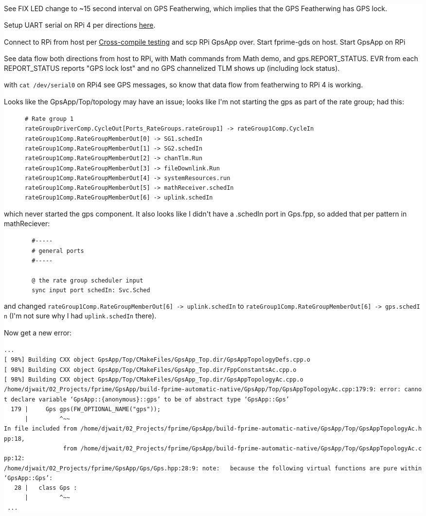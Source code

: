 See FIX LED change to ~15 second interval on GPS Featherwing, which implies that the GPS Featherwing has GPS lock.

Setup UART serial on RPi 4 per directions [here](https://maker.pro/raspberry-pi/tutorial/how-to-use-a-gps-receiver-with-raspberry-pi-4). 

Connect to RPi from host per [Cross-compile testing](https://github.com/danjwait/mHST/blob/main/docs/fprimeNotes/crossCompile.md#cross-compile-testing) and scp RPi GpsApp over. 
Start fprime-gds on host. 
Start GpsApp on RPi

See data flow both directions from host to RPi, with Math commands from Math demo, and gps.REPORT_STATUS. EVR from each REPORT_STATUS reports "GPS lock lost" and no GPS channelized TLM shows up (including lock status). 

with `cat /dev/serial0` on RPi4 see GPS messages, so know that data flow from featherwing to RPi 4 is working. 

Looks like the GpsApp/Top/topology may have an issue; looks like I'm not starting the gps as part of the rate group; had this:
```
      # Rate group 1
      rateGroupDriverComp.CycleOut[Ports_RateGroups.rateGroup1] -> rateGroup1Comp.CycleIn
      rateGroup1Comp.RateGroupMemberOut[0] -> SG1.schedIn
      rateGroup1Comp.RateGroupMemberOut[1] -> SG2.schedIn
      rateGroup1Comp.RateGroupMemberOut[2] -> chanTlm.Run
      rateGroup1Comp.RateGroupMemberOut[3] -> fileDownlink.Run
      rateGroup1Comp.RateGroupMemberOut[4] -> systemResources.run
      rateGroup1Comp.RateGroupMemberOut[5] -> mathReceiver.schedIn
      rateGroup1Comp.RateGroupMemberOut[6] -> uplink.schedIn
```
which never started the gps component. It also looks like I didn't have a .schedIn port in Gps.fpp, so added that per pattern in mathReciever:
```
        #-----
        # general ports
        #-----

        @ the rate group scheduler input
        sync input port schedIn: Svc.Sched
```
and changed `rateGroup1Comp.RateGroupMemberOut[6] -> uplink.schedIn` to `rateGroup1Comp.RateGroupMemberOut[6] -> gps.schedIn` (I'm not sure why I had `uplink.schedIn` there).

Now get a new error:
```
...
[ 98%] Building CXX object GpsApp/Top/CMakeFiles/GpsApp_Top.dir/GpsAppTopologyDefs.cpp.o
[ 98%] Building CXX object GpsApp/Top/CMakeFiles/GpsApp_Top.dir/FppConstantsAc.cpp.o
[ 98%] Building CXX object GpsApp/Top/CMakeFiles/GpsApp_Top.dir/GpsAppTopologyAc.cpp.o
/home/djwait/02_Projects/fprime/GpsApp/build-fprime-automatic-native/GpsApp/Top/GpsAppTopologyAc.cpp:179:9: error: cannot declare variable ‘GpsApp::{anonymous}::gps’ to be of abstract type ‘GpsApp::Gps’
  179 |     Gps gps(FW_OPTIONAL_NAME("gps"));
      |         ^~~
In file included from /home/djwait/02_Projects/fprime/GpsApp/build-fprime-automatic-native/GpsApp/Top/GpsAppTopologyAc.hpp:18,
                 from /home/djwait/02_Projects/fprime/GpsApp/build-fprime-automatic-native/GpsApp/Top/GpsAppTopologyAc.cpp:12:
/home/djwait/02_Projects/fprime/GpsApp/Gps/Gps.hpp:28:9: note:   because the following virtual functions are pure within ‘GpsApp::Gps’:
   28 |   class Gps :
      |         ^~~
 ...
 ```
 